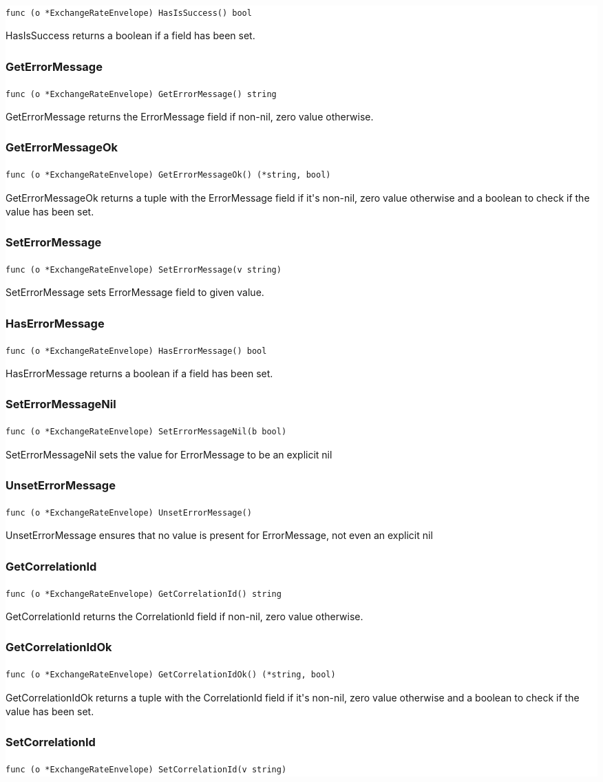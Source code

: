`func (o *ExchangeRateEnvelope) HasIsSuccess() bool`

HasIsSuccess returns a boolean if a field has been set.

### GetErrorMessage

`func (o *ExchangeRateEnvelope) GetErrorMessage() string`

GetErrorMessage returns the ErrorMessage field if non-nil, zero value otherwise.

### GetErrorMessageOk

`func (o *ExchangeRateEnvelope) GetErrorMessageOk() (*string, bool)`

GetErrorMessageOk returns a tuple with the ErrorMessage field if it's non-nil, zero value otherwise
and a boolean to check if the value has been set.

### SetErrorMessage

`func (o *ExchangeRateEnvelope) SetErrorMessage(v string)`

SetErrorMessage sets ErrorMessage field to given value.

### HasErrorMessage

`func (o *ExchangeRateEnvelope) HasErrorMessage() bool`

HasErrorMessage returns a boolean if a field has been set.

### SetErrorMessageNil

`func (o *ExchangeRateEnvelope) SetErrorMessageNil(b bool)`

 SetErrorMessageNil sets the value for ErrorMessage to be an explicit nil

### UnsetErrorMessage
`func (o *ExchangeRateEnvelope) UnsetErrorMessage()`

UnsetErrorMessage ensures that no value is present for ErrorMessage, not even an explicit nil
### GetCorrelationId

`func (o *ExchangeRateEnvelope) GetCorrelationId() string`

GetCorrelationId returns the CorrelationId field if non-nil, zero value otherwise.

### GetCorrelationIdOk

`func (o *ExchangeRateEnvelope) GetCorrelationIdOk() (*string, bool)`

GetCorrelationIdOk returns a tuple with the CorrelationId field if it's non-nil, zero value otherwise
and a boolean to check if the value has been set.

### SetCorrelationId

`func (o *ExchangeRateEnvelope) SetCorrelationId(v string)`
